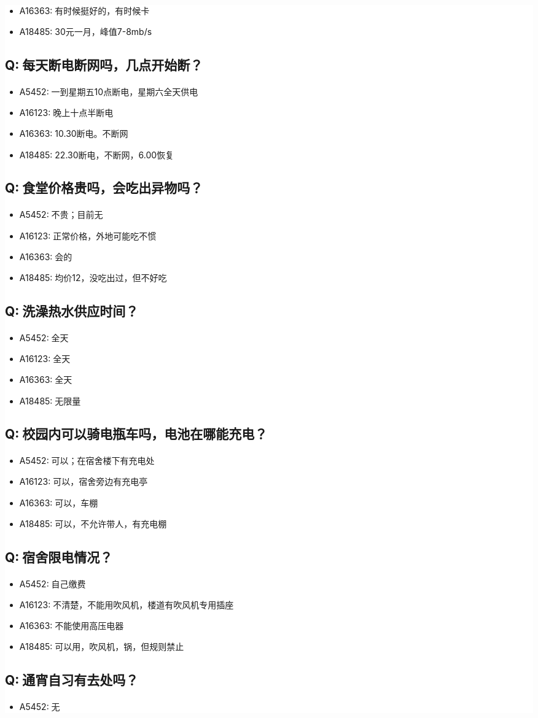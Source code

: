 - A16363: 有时候挺好的，有时候卡

- A18485: 30元一月，峰值7-8mb/s

## Q: 每天断电断网吗，几点开始断？

- A5452: 一到星期五10点断电，星期六全天供电

- A16123: 晚上十点半断电

- A16363: 10.30断电。不断网

- A18485: 22.30断电，不断网，6.00恢复

## Q: 食堂价格贵吗，会吃出异物吗？

- A5452: 不贵；目前无

- A16123: 正常价格，外地可能吃不惯

- A16363: 会的

- A18485: 均价12，没吃出过，但不好吃

## Q: 洗澡热水供应时间？

- A5452: 全天

- A16123: 全天

- A16363: 全天

- A18485: 无限量

## Q: 校园内可以骑电瓶车吗，电池在哪能充电？

- A5452: 可以；在宿舍楼下有充电处

- A16123: 可以，宿舍旁边有充电亭

- A16363: 可以，车棚

- A18485: 可以，不允许带人，有充电棚

## Q: 宿舍限电情况？

- A5452: 自己缴费

- A16123: 不清楚，不能用吹风机，楼道有吹风机专用插座

- A16363: 不能使用高压电器

- A18485: 可以用，吹风机，锅，但规则禁止

## Q: 通宵自习有去处吗？

- A5452: 无
